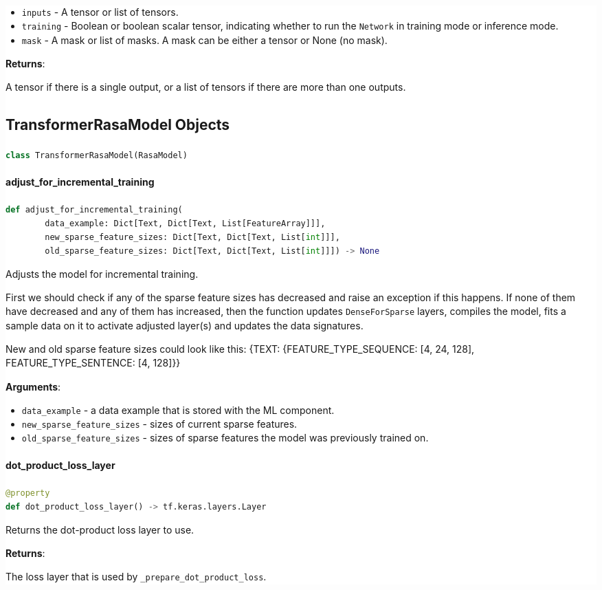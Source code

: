 - `inputs` - A tensor or list of tensors.
- `training` - Boolean or boolean scalar tensor, indicating whether to run
  the `Network` in training mode or inference mode.
- `mask` - A mask or list of masks. A mask can be
  either a tensor or None (no mask).
  

**Returns**:

  A tensor if there is a single output, or
  a list of tensors if there are more than one outputs.

## TransformerRasaModel Objects

```python
class TransformerRasaModel(RasaModel)
```

#### adjust\_for\_incremental\_training

```python
def adjust_for_incremental_training(
        data_example: Dict[Text, Dict[Text, List[FeatureArray]]],
        new_sparse_feature_sizes: Dict[Text, Dict[Text, List[int]]],
        old_sparse_feature_sizes: Dict[Text, Dict[Text, List[int]]]) -> None
```

Adjusts the model for incremental training.

First we should check if any of the sparse feature sizes has decreased
and raise an exception if this happens.
If none of them have decreased and any of them has increased, then the
function updates `DenseForSparse` layers, compiles the model, fits a sample
data on it to activate adjusted layer(s) and updates the data signatures.

New and old sparse feature sizes could look like this:
{TEXT: {FEATURE_TYPE_SEQUENCE: [4, 24, 128], FEATURE_TYPE_SENTENCE: [4, 128]}}

**Arguments**:

- `data_example` - a data example that is stored with the ML component.
- `new_sparse_feature_sizes` - sizes of current sparse features.
- `old_sparse_feature_sizes` - sizes of sparse features the model was
  previously trained on.

#### dot\_product\_loss\_layer

```python
@property
def dot_product_loss_layer() -> tf.keras.layers.Layer
```

Returns the dot-product loss layer to use.

**Returns**:

  The loss layer that is used by `_prepare_dot_product_loss`.
